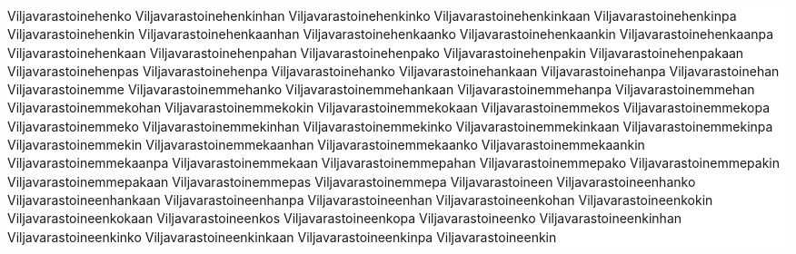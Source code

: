 Viljavarastoinehenko
Viljavarastoinehenkinhan
Viljavarastoinehenkinko
Viljavarastoinehenkinkaan
Viljavarastoinehenkinpa
Viljavarastoinehenkin
Viljavarastoinehenkaanhan
Viljavarastoinehenkaanko
Viljavarastoinehenkaankin
Viljavarastoinehenkaanpa
Viljavarastoinehenkaan
Viljavarastoinehenpahan
Viljavarastoinehenpako
Viljavarastoinehenpakin
Viljavarastoinehenpakaan
Viljavarastoinehenpas
Viljavarastoinehenpa
Viljavarastoinehanko
Viljavarastoinehankaan
Viljavarastoinehanpa
Viljavarastoinehan
Viljavarastoinemme
Viljavarastoinemmehanko
Viljavarastoinemmehankaan
Viljavarastoinemmehanpa
Viljavarastoinemmehan
Viljavarastoinemmekohan
Viljavarastoinemmekokin
Viljavarastoinemmekokaan
Viljavarastoinemmekos
Viljavarastoinemmekopa
Viljavarastoinemmeko
Viljavarastoinemmekinhan
Viljavarastoinemmekinko
Viljavarastoinemmekinkaan
Viljavarastoinemmekinpa
Viljavarastoinemmekin
Viljavarastoinemmekaanhan
Viljavarastoinemmekaanko
Viljavarastoinemmekaankin
Viljavarastoinemmekaanpa
Viljavarastoinemmekaan
Viljavarastoinemmepahan
Viljavarastoinemmepako
Viljavarastoinemmepakin
Viljavarastoinemmepakaan
Viljavarastoinemmepas
Viljavarastoinemmepa
Viljavarastoineen
Viljavarastoineenhanko
Viljavarastoineenhankaan
Viljavarastoineenhanpa
Viljavarastoineenhan
Viljavarastoineenkohan
Viljavarastoineenkokin
Viljavarastoineenkokaan
Viljavarastoineenkos
Viljavarastoineenkopa
Viljavarastoineenko
Viljavarastoineenkinhan
Viljavarastoineenkinko
Viljavarastoineenkinkaan
Viljavarastoineenkinpa
Viljavarastoineenkin